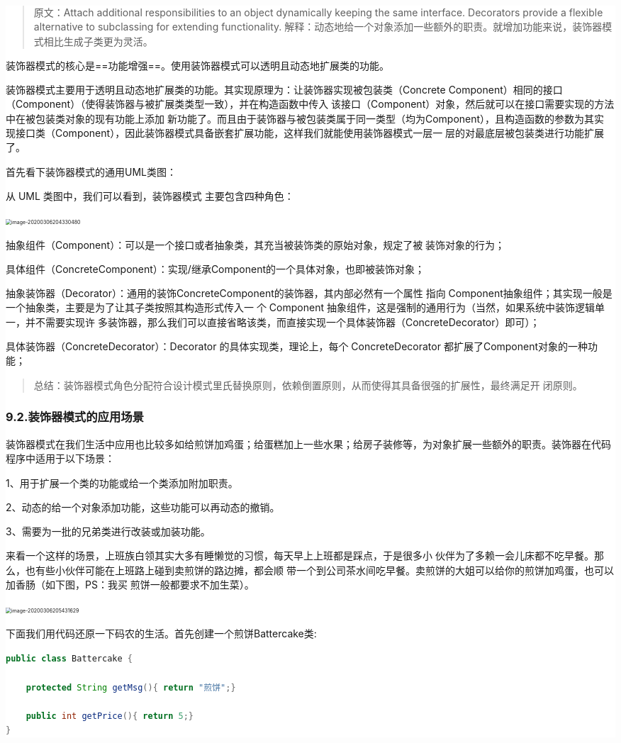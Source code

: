 > 原文：Attach additional responsibilities to an object dynamically keeping the same interface. Decorators provide a flexible alternative to subclassing for extending functionality.
> 解释：动态地给一个对象添加一些额外的职责。就增加功能来说，装饰器模式相比生成子类更为灵活。

装饰器模式的核心是==功能增强==。使用装饰器模式可以透明且动态地扩展类的功能。

装饰器模式主要用于透明且动态地扩展类的功能。其实现原理为：让装饰器实现被包装类（Concrete
Component）相同的接口（Component）（使得装饰器与被扩展类类型一致），并在构造函数中传入
该接口（Component）对象，然后就可以在接口需要实现的方法中在被包装类对象的现有功能上添加
新功能了。而且由于装饰器与被包装类属于同一类型（均为Component），且构造函数的参数为其实
现接口类（Component），因此装饰器模式具备嵌套扩展功能，这样我们就能使用装饰器模式一层一
层的对最底层被包装类进行功能扩展了。

首先看下装饰器模式的通用UML类图：

从 UML 类图中，我们可以看到，装饰器模式 主要包含四种角色：

<img src="https://miion.coding.net/p/miion/d/image-hosting/git/raw/master/image-20200306204330480.png" alt="image-20200306204330480" style="zoom:50%;" />



抽象组件（Component）：可以是一个接口或者抽象类，其充当被装饰类的原始对象，规定了被
装饰对象的行为；

具体组件（ConcreteComponent）：实现/继承Component的一个具体对象，也即被装饰对象；

抽象装饰器（Decorator）：通用的装饰ConcreteComponent的装饰器，其内部必然有一个属性
指向 Component抽象组件；其实现一般是一个抽象类，主要是为了让其子类按照其构造形式传入一
个 Component 抽象组件，这是强制的通用行为（当然，如果系统中装饰逻辑单一，并不需要实现许
多装饰器，那么我们可以直接省略该类，而直接实现一个具体装饰器（ConcreteDecorator）即可）；

具体装饰器（ConcreteDecorator）：Decorator 的具体实现类，理论上，每个 ConcreteDecorator
都扩展了Component对象的一种功能；

> 总结：装饰器模式角色分配符合设计模式里氏替换原则，依赖倒置原则，从而使得其具备很强的扩展性，最终满足开 闭原则。

### 9.2.装饰器模式的应用场景

装饰器模式在我们生活中应用也比较多如给煎饼加鸡蛋；给蛋糕加上一些水果；给房子装修等，为对象扩展一些额外的职责。装饰器在代码程序中适用于以下场景：

1、用于扩展一个类的功能或给一个类添加附加职责。

2、动态的给一个对象添加功能，这些功能可以再动态的撤销。

3、需要为一批的兄弟类进行改装或加装功能。

来看一个这样的场景，上班族白领其实大多有睡懒觉的习惯，每天早上上班都是踩点，于是很多小
伙伴为了多赖一会儿床都不吃早餐。那么，也有些小伙伴可能在上班路上碰到卖煎饼的路边摊，都会顺
带一个到公司茶水间吃早餐。卖煎饼的大姐可以给你的煎饼加鸡蛋，也可以加香肠（如下图，PS：我买
煎饼一般都要求不加生菜）。

<img src="https://miion.coding.net/p/miion/d/image-hosting/git/raw/master/image-20200306205431629.png" alt="image-20200306205431629" style="zoom:50%;" />

下面我们用代码还原一下码农的生活。首先创建一个煎饼Battercake类:

```java
public class Battercake {

    protected String getMsg(){ return "煎饼";}

    public int getPrice(){ return 5;}
}
```

